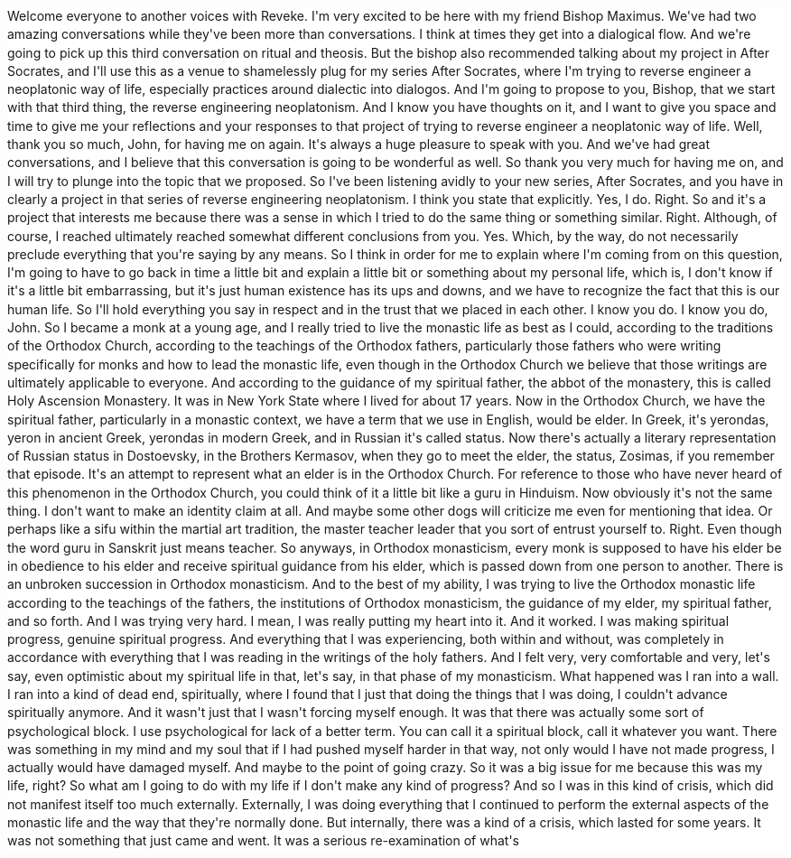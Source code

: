  Welcome everyone to another voices with Reveke. I'm very excited to be here with my friend Bishop Maximus. We've had two amazing conversations while they've been more than conversations. I think at times they get into a dialogical flow. And we're going to pick up this third conversation on ritual and theosis. But the bishop also recommended talking about my project in After Socrates, and I'll use this as a venue to shamelessly plug for my series After Socrates, where I'm trying to reverse engineer a neoplatonic way of life, especially practices around dialectic into dialogos. And I'm going to propose to you, Bishop, that we start with that third thing, the reverse engineering neoplatonism. And I know you have thoughts on it, and I want to give you space and time to give me your reflections and your responses to that project of trying to reverse engineer a neoplatonic way of life. Well, thank you so much, John, for having me on again. It's always a huge pleasure to speak with you. And we've had great conversations, and I believe that this conversation is going to be wonderful as well. So thank you very much for having me on, and I will try to plunge into the topic that we proposed. So I've been listening avidly to your new series, After Socrates, and you have in clearly a project in that series of reverse engineering neoplatonism. I think you state that explicitly. Yes, I do. Right. So and it's a project that interests me because there was a sense in which I tried to do the same thing or something similar. Right. Although, of course, I reached ultimately reached somewhat different conclusions from you. Yes. Which, by the way, do not necessarily preclude everything that you're saying by any means. So I think in order for me to explain where I'm coming from on this question, I'm going to have to go back in time a little bit and explain a little bit or something about my personal life, which is, I don't know if it's a little bit embarrassing, but it's just human existence has its ups and downs, and we have to recognize the fact that this is our human life. So I'll hold everything you say in respect and in the trust that we placed in each other. I know you do. I know you do, John. So I became a monk at a young age, and I really tried to live the monastic life as best as I could, according to the traditions of the Orthodox Church, according to the teachings of the Orthodox fathers, particularly those fathers who were writing specifically for monks and how to lead the monastic life, even though in the Orthodox Church we believe that those writings are ultimately applicable to everyone. And according to the guidance of my spiritual father, the abbot of the monastery, this is called Holy Ascension Monastery. It was in New York State where I lived for about 17 years. Now in the Orthodox Church, we have the spiritual father, particularly in a monastic context, we have a term that we use in English, would be elder. In Greek, it's yerondas, yeron in ancient Greek, yerondas in modern Greek, and in Russian it's called status. Now there's actually a literary representation of Russian status in Dostoevsky, in the Brothers Kermasov, when they go to meet the elder, the status, Zosimas, if you remember that episode. It's an attempt to represent what an elder is in the Orthodox Church. For reference to those who have never heard of this phenomenon in the Orthodox Church, you could think of it a little bit like a guru in Hinduism. Now obviously it's not the same thing. I don't want to make an identity claim at all. And maybe some other dogs will criticize me even for mentioning that idea. Or perhaps like a sifu within the martial art tradition, the master teacher leader that you sort of entrust yourself to. Right. Even though the word guru in Sanskrit just means teacher. So anyways, in Orthodox monasticism, every monk is supposed to have his elder be in obedience to his elder and receive spiritual guidance from his elder, which is passed down from one person to another. There is an unbroken succession in Orthodox monasticism. And to the best of my ability, I was trying to live the Orthodox monastic life according to the teachings of the fathers, the institutions of Orthodox monasticism, the guidance of my elder, my spiritual father, and so forth. And I was trying very hard. I mean, I was really putting my heart into it. And it worked. I was making spiritual progress, genuine spiritual progress. And everything that I was experiencing, both within and without, was completely in accordance with everything that I was reading in the writings of the holy fathers. And I felt very, very comfortable and very, let's say, even optimistic about my spiritual life in that, let's say, in that phase of my monasticism. What happened was I ran into a wall. I ran into a kind of dead end, spiritually, where I found that I just that doing the things that I was doing, I couldn't advance spiritually anymore. And it wasn't just that I wasn't forcing myself enough. It was that there was actually some sort of psychological block. I use psychological for lack of a better term. You can call it a spiritual block, call it whatever you want. There was something in my mind and my soul that if I had pushed myself harder in that way, not only would I have not made progress, I actually would have damaged myself. And maybe to the point of going crazy. So it was a big issue for me because this was my life, right? So what am I going to do with my life if I don't make any kind of progress? And so I was in this kind of crisis, which did not manifest itself too much externally. Externally, I was doing everything that I continued to perform the external aspects of the monastic life and the way that they're normally done. But internally, there was a kind of a crisis, which lasted for some years. It was not something that just came and went. It was a serious re-examination of what's